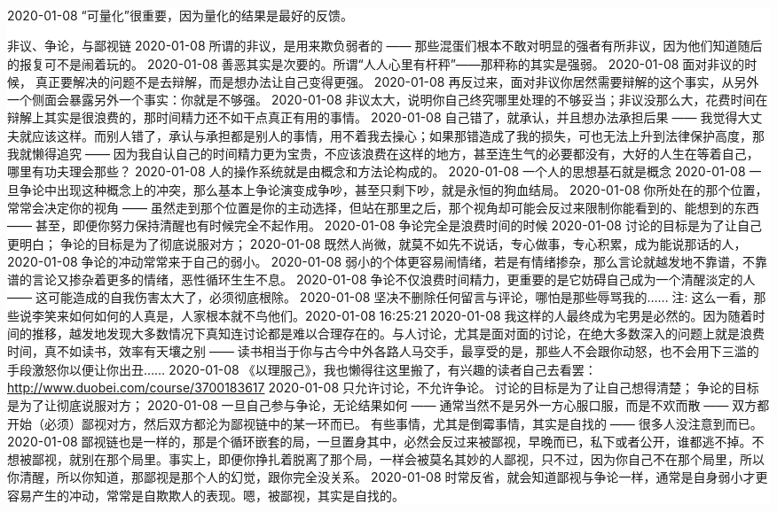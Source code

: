  2020-01-08
“可量化”很重要，因为量化的结果是最好的反馈。

 非议、争论，与鄙视链
 2020-01-08
所谓的非议，是用来欺负弱者的 —— 那些混蛋们根本不敢对明显的强者有所非议，因为他们知道随后的报复可不是闹着玩的。
 2020-01-08
善恶其实是次要的。所谓“人人心里有杆秤”——那秤称的其实是强弱。
 2020-01-08
面对非议的时候，
真正要解决的问题不是去辩解，而是想办法让自己变得更强。
 2020-01-08
再反过来，面对非议你居然需要辩解的这个事实，从另外一个侧面会暴露另外一个事实：你就是不够强。
 2020-01-08
非议太大，说明你自己终究哪里处理的不够妥当；非议没那么大，花费时间在辩解上其实是很浪费的，那时间精力还不如干点真正有用的事情。
 2020-01-08
自己错了，就承认，并且想办法承担后果 —— 我觉得大丈夫就应该这样。而别人错了，承认与承担都是别人的事情，用不着我去操心；如果那错造成了我的损失，可也无法上升到法律保护高度，那我就懒得追究 —— 因为我自认自己的时间精力更为宝贵，不应该浪费在这样的地方，甚至连生气的必要都没有，大好的人生在等着自己，哪里有功夫理会那些？
 2020-01-08
人的操作系统就是由概念和方法论构成的。
 2020-01-08
一个人的思想基石就是概念
 2020-01-08
一旦争论中出现这种概念上的冲突，那么基本上争论演变成争吵，甚至只剩下吵，就是永恒的狗血结局。
 2020-01-08
你所处在的那个位置，常常会决定你的视角 —— 虽然走到那个位置是你的主动选择，但站在那里之后，那个视角却可能会反过来限制你能看到的、能想到的东西 —— 甚至，即便你努力保持清醒也有时候完全不起作用。
 2020-01-08
争论完全是浪费时间的时候
 2020-01-08
讨论的目标是为了让自己更明白；
争论的目标是为了彻底说服对方；
 2020-01-08
既然人尚微，就莫不如先不说话，专心做事，专心积累，成为能说那话的人，
 2020-01-08
争论的冲动常常来于自己的弱小。
 2020-01-08
弱小的个体更容易闹情绪，若是有情绪掺杂，那么言论就越发地不靠谱，不靠谱的言论又掺杂着更多的情绪，恶性循环生生不息。
 2020-01-08
争论不仅浪费时间精力，更重要的是它妨碍自己成为一个清醒淡定的人 —— 这可能造成的自我伤害太大了，必须彻底根除。
 2020-01-08
坚决不删除任何留言与评论，哪怕是那些辱骂我的……
注: 这么一看，那些说李笑来如何如何的人真是，人家根本就不鸟他们。2020-01-08 16:25:21
 2020-01-08
我这样的人最终成为宅男是必然的。因为随着时间的推移，越发地发现大多数情况下真知连讨论都是难以合理存在的。与人讨论，尤其是面对面的讨论，在绝大多数深入的问题上就是浪费时间，真不如读书，效率有天壤之别 —— 读书相当于你与古今中外各路人马交手，最享受的是，那些人不会跟你动怒，也不会用下三滥的手段激怒你以便让你出丑……
 2020-01-08
《以理服己》，我也懒得往这里搬了，有兴趣的读者自己去看罢：
http://www.duobei.com/course/3700183617
 2020-01-08
只允许讨论，不允许争论。
讨论的目标是为了让自己想得清楚；
争论的目标是为了让彻底说服对方；
 2020-01-08
一旦自己参与争论，无论结果如何 —— 通常当然不是另外一方心服口服，而是不欢而散 —— 双方都开始（必须）鄙视对方，然后双方都沦为鄙视链中的某一环而已。
有些事情，尤其是倒霉事情，其实是自找的 —— 很多人没注意到而已。
 2020-01-08
鄙视链也是一样的，那是个循环嵌套的局，一旦置身其中，必然会反过来被鄙视，早晚而已，私下或者公开，谁都逃不掉。不想被鄙视，就别在那个局里。事实上，即便你挣扎着脱离了那个局，一样会被莫名其妙的人鄙视，只不过，因为你自己不在那个局里，所以你清醒，所以你知道，那鄙视是那个人的幻觉，跟你完全没关系。
 2020-01-08
时常反省，就会知道鄙视与争论一样，通常是自身弱小才更容易产生的冲动，常常是自欺欺人的表现。嗯，被鄙视，其实是自找的。
